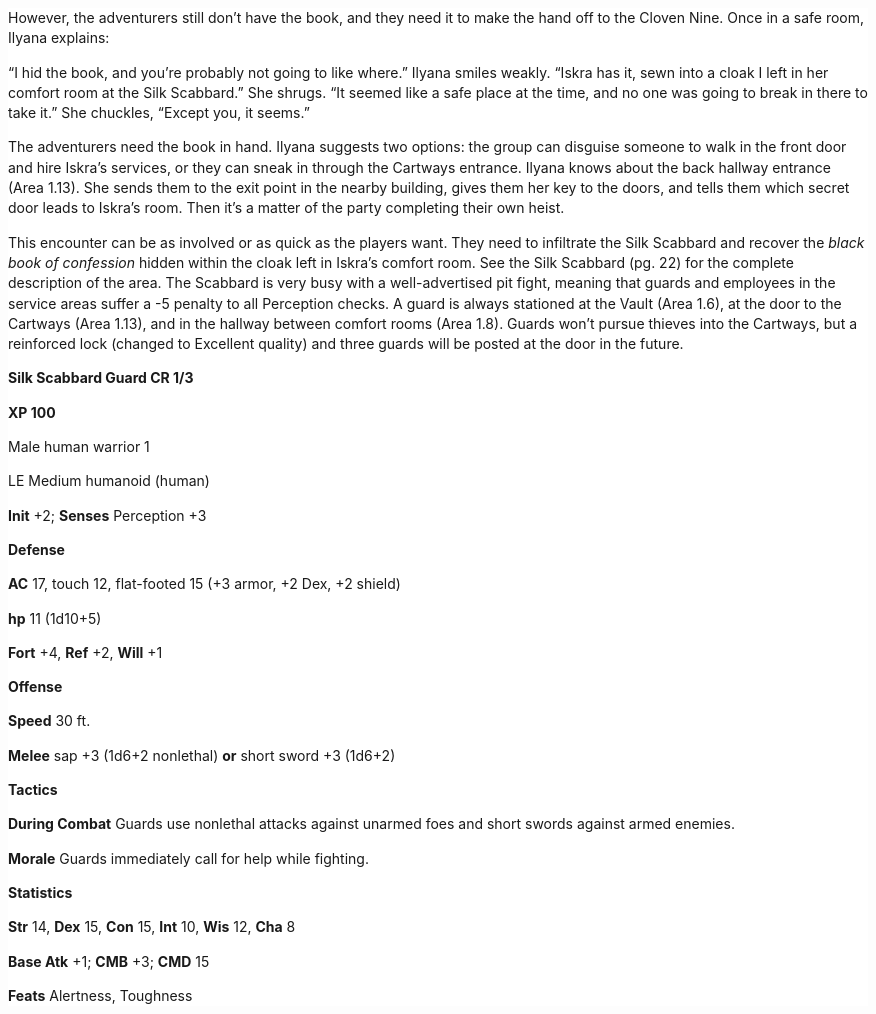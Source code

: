 However, the adventurers still don’t have the book, and they need it to make the hand off to the Cloven Nine. Once in a safe room, Ilyana explains:

“I hid the book, and you’re probably not going to like where.” Ilyana smiles weakly. “Iskra has it, sewn into a cloak I left in her comfort room at the Silk Scabbard.” She shrugs. “It seemed like a safe place at the time, and no one was going to break in there to take it.” She chuckles, “Except you, it seems.”

The adventurers need the book in hand. Ilyana suggests two options: the group can disguise someone to walk in the front door and hire Iskra’s services, or they can sneak in through the Cartways entrance. Ilyana knows about the back hallway entrance (Area 1.13). She sends them to the exit point in the nearby building, gives them her key to the doors, and tells them which secret door leads to Iskra’s room. Then it’s a matter of the party completing their own heist.

This encounter can be as involved or as quick as the players want. They need to infiltrate the Silk Scabbard and recover the *black book of confession* hidden within the cloak left in Iskra’s comfort room. See the Silk Scabbard (pg. 22) for the complete description of the area. The Scabbard is very busy with a well-advertised pit fight, meaning that guards and employees in the service areas suffer a -5 penalty to all Perception checks. A guard is always stationed at the Vault (Area 1.6), at the door to the Cartways (Area 1.13), and in the hallway between comfort rooms (Area 1.8). Guards won’t pursue thieves into the Cartways, but a reinforced lock (changed to Excellent quality) and three guards will be posted at the door in the future.

**Silk Scabbard Guard     CR 1/3**

**XP 100**

Male human warrior 1

LE Medium humanoid (human)

**Init** +2; **Senses** Perception +3

**Defense**

**AC** 17, touch 12, flat-footed 15 (+3 armor, +2 Dex, +2 shield)

**hp** 11 (1d10+5)

**Fort** +4, **Ref** +2, **Will** +1

**Offense**

**Speed** 30 ft.

**Melee** sap +3 (1d6+2 nonlethal) **or** short sword +3 (1d6+2)

**Tactics**

**During Combat** Guards use nonlethal attacks against unarmed foes and short swords against armed enemies.

**Morale** Guards immediately call for help while fighting.

**Statistics**

**Str** 14, **Dex** 15, **Con** 15, **Int** 10, **Wis** 12, **Cha** 8

**Base Atk** +1; **CMB** +3; **CMD** 15

**Feats** Alertness, Toughness
